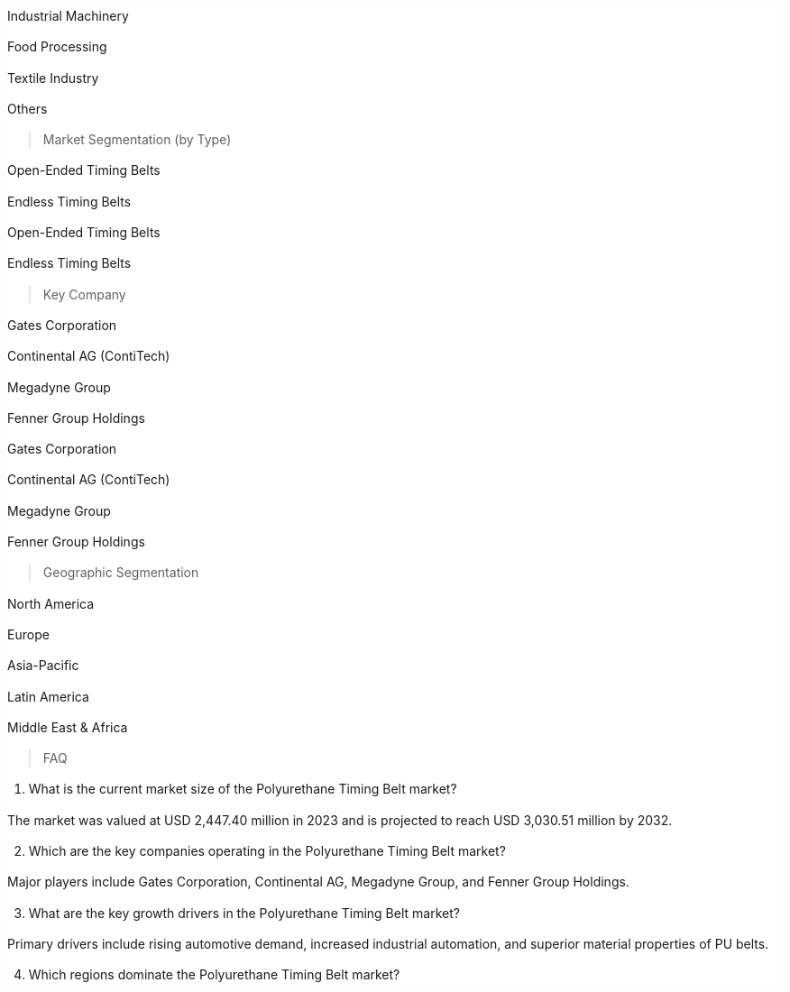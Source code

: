 Industrial Machinery

Food Processing

Textile Industry

Others

>Market Segmentation (by Type)

Open-Ended Timing Belts

Endless Timing Belts

Open-Ended Timing Belts

Endless Timing Belts

>Key Company

Gates Corporation

Continental AG (ContiTech)

Megadyne Group

Fenner Group Holdings

Gates Corporation

Continental AG (ContiTech)

Megadyne Group

Fenner Group Holdings

>Geographic Segmentation

North America

Europe

Asia-Pacific

Latin America

Middle East & Africa

>FAQ 

1. What is the current market size of the Polyurethane Timing Belt market?

 The market was valued at USD 2,447.40 million in 2023 and is projected to reach USD 3,030.51 million by 2032.

2. Which are the key companies operating in the Polyurethane Timing Belt market?

 Major players include Gates Corporation, Continental AG, Megadyne Group, and Fenner Group Holdings.

3. What are the key growth drivers in the Polyurethane Timing Belt market?

 Primary drivers include rising automotive demand, increased industrial automation, and superior material properties of PU belts.

4. Which regions dominate the Polyurethane Timing Belt market?
